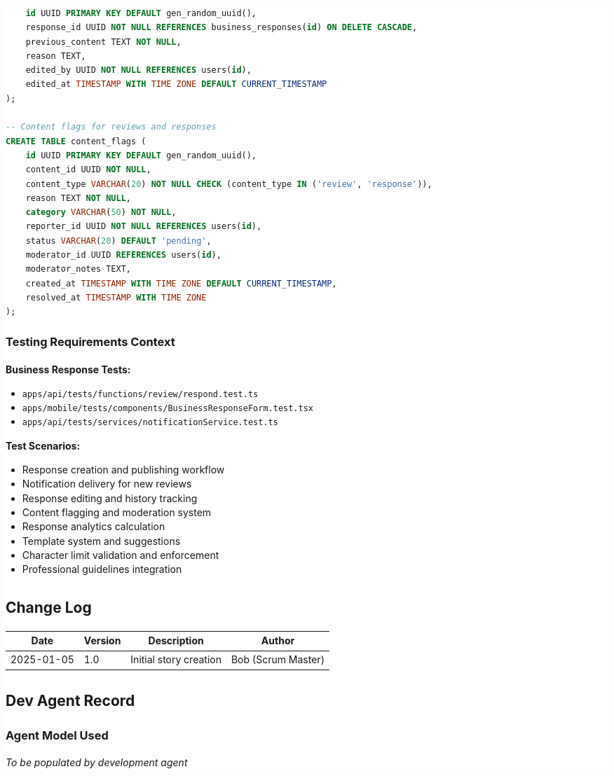 ```sql
    id UUID PRIMARY KEY DEFAULT gen_random_uuid(),
    response_id UUID NOT NULL REFERENCES business_responses(id) ON DELETE CASCADE,
    previous_content TEXT NOT NULL,
    reason TEXT,
    edited_by UUID NOT NULL REFERENCES users(id),
    edited_at TIMESTAMP WITH TIME ZONE DEFAULT CURRENT_TIMESTAMP
);

-- Content flags for reviews and responses
CREATE TABLE content_flags (
    id UUID PRIMARY KEY DEFAULT gen_random_uuid(),
    content_id UUID NOT NULL,
    content_type VARCHAR(20) NOT NULL CHECK (content_type IN ('review', 'response')),
    reason TEXT NOT NULL,
    category VARCHAR(50) NOT NULL,
    reporter_id UUID NOT NULL REFERENCES users(id),
    status VARCHAR(20) DEFAULT 'pending',
    moderator_id UUID REFERENCES users(id),
    moderator_notes TEXT,
    created_at TIMESTAMP WITH TIME ZONE DEFAULT CURRENT_TIMESTAMP,
    resolved_at TIMESTAMP WITH TIME ZONE
);
```

### Testing Requirements Context
**Business Response Tests:**
- `apps/api/tests/functions/review/respond.test.ts`
- `apps/mobile/tests/components/BusinessResponseForm.test.tsx`
- `apps/api/tests/services/notificationService.test.ts`

**Test Scenarios:**
- Response creation and publishing workflow
- Notification delivery for new reviews
- Response editing and history tracking
- Content flagging and moderation system
- Response analytics calculation
- Template system and suggestions
- Character limit validation and enforcement
- Professional guidelines integration

## Change Log

| Date | Version | Description | Author |
|------|---------|-------------|---------|
| 2025-01-05 | 1.0 | Initial story creation | Bob (Scrum Master) |

## Dev Agent Record

### Agent Model Used
*To be populated by development agent*
